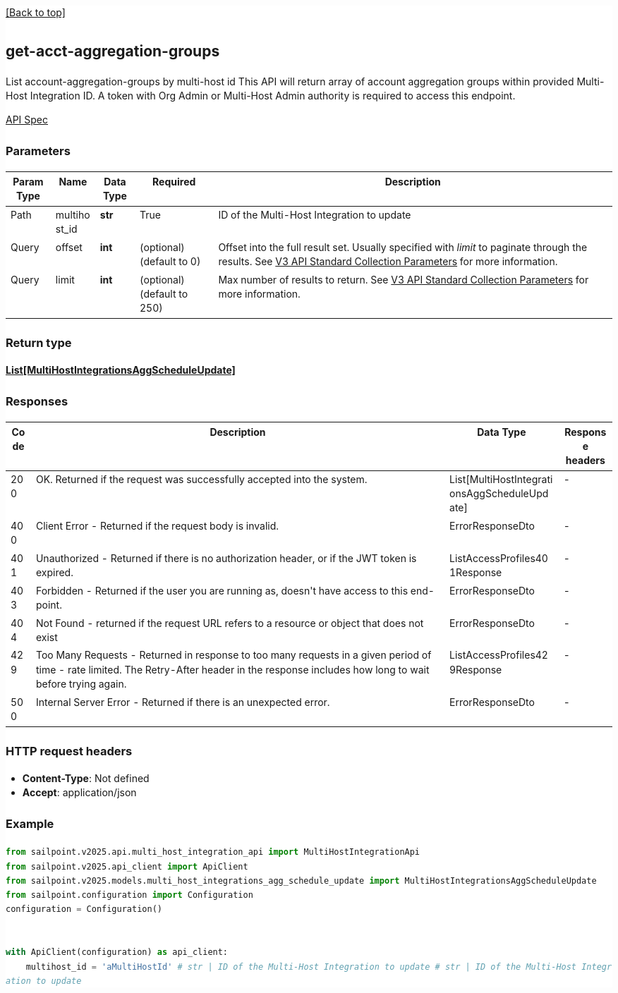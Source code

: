 [[Back to top]](#)

## get-acct-aggregation-groups

List account-aggregation-groups by multi-host id This API will return array of account aggregation groups within provided Multi-Host Integration ID. A token with Org Admin or Multi-Host Admin authority is required to access this endpoint.

[API Spec](https://developer.sailpoint.com/docs/api/v2025/get-acct-aggregation-groups)

### Parameters

| Param Type | Name | Data Type | Required | Description |
| --- | --- | --- | --- | --- |
| Path | multihost_id | **str** | True | ID of the Multi-Host Integration to update |
| Query | offset | **int** | (optional) (default to 0) | Offset into the full result set. Usually specified with _limit_ to paginate through the results. See [V3 API Standard Collection Parameters](https://developer.sailpoint.com/idn/api/standard-collection-parameters) for more information. |
| Query | limit | **int** | (optional) (default to 250) | Max number of results to return. See [V3 API Standard Collection Parameters](https://developer.sailpoint.com/idn/api/standard-collection-parameters) for more information. |

### Return type

[**List[MultiHostIntegrationsAggScheduleUpdate]**](../models/multi-host-integrations-agg-schedule-update)

### Responses

| Code | Description | Data Type | Response headers |
| --- | --- | --- | --- |
| 200 | OK. Returned if the request was successfully accepted into the system. | List[MultiHostIntegrationsAggScheduleUpdate] | - |
| 400 | Client Error - Returned if the request body is invalid. | ErrorResponseDto | - |
| 401 | Unauthorized - Returned if there is no authorization header, or if the JWT token is expired. | ListAccessProfiles401Response | - |
| 403 | Forbidden - Returned if the user you are running as, doesn&#39;t have access to this end-point. | ErrorResponseDto | - |
| 404 | Not Found - returned if the request URL refers to a resource or object that does not exist | ErrorResponseDto | - |
| 429 | Too Many Requests - Returned in response to too many requests in a given period of time - rate limited. The Retry-After header in the response includes how long to wait before trying again. | ListAccessProfiles429Response | - |
| 500 | Internal Server Error - Returned if there is an unexpected error. | ErrorResponseDto | - |

### HTTP request headers

- **Content-Type**: Not defined
- **Accept**: application/json

### Example

```python
from sailpoint.v2025.api.multi_host_integration_api import MultiHostIntegrationApi
from sailpoint.v2025.api_client import ApiClient
from sailpoint.v2025.models.multi_host_integrations_agg_schedule_update import MultiHostIntegrationsAggScheduleUpdate
from sailpoint.configuration import Configuration
configuration = Configuration()


with ApiClient(configuration) as api_client:
    multihost_id = 'aMultiHostId' # str | ID of the Multi-Host Integration to update # str | ID of the Multi-Host Integration to update
```